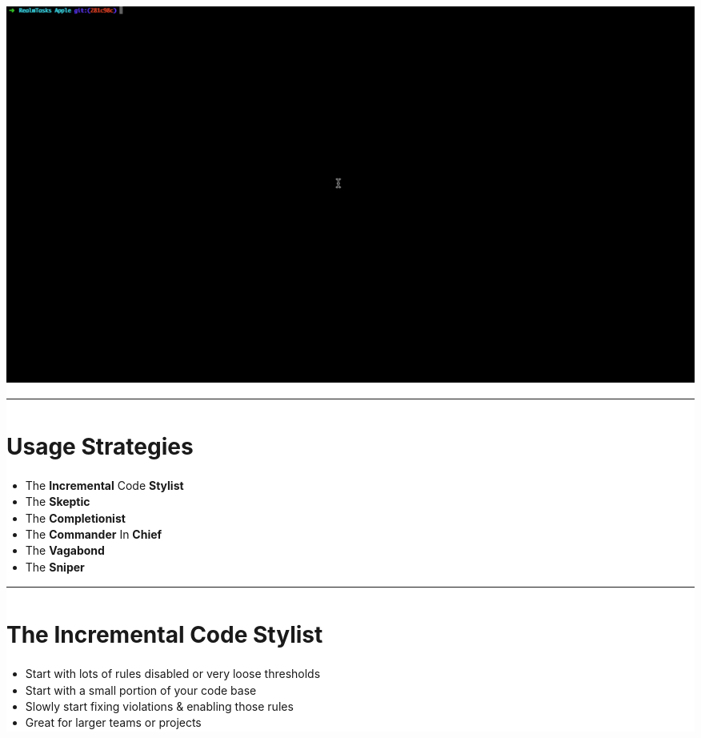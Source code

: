 ![](autocorrect.gif)

---

# **Usage** Strategies

* The **Incremental** Code **Stylist**
* The **Skeptic**
* The **Completionist**
* The **Commander** In **Chief**
* The **Vagabond**
* The **Sniper**

---

# The **Incremental** Code **Stylist**

* Start with lots of rules disabled or very loose thresholds
* Start with a small portion of your code base
* Slowly start fixing violations & enabling those rules
* Great for larger teams or projects
